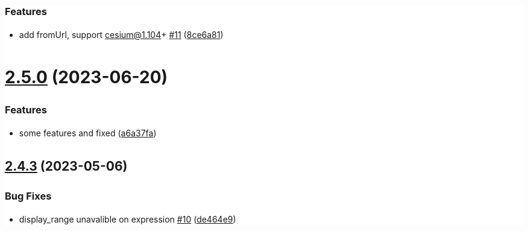 
### Features

* add fromUrl, support cesium@1.104+ [#11](https://github.com/hongfaqiu/tiff-imagery-provider/issues/11) ([8ce6a81](https://github.com/hongfaqiu/tiff-imagery-provider/commit/8ce6a81a49cf49634f64b6ca05eb376292709e7e))





# [2.5.0](https://github.com/hongfaqiu/tiff-imagery-provider/compare/v2.4.3...v2.5.0) (2023-06-20)


### Features

* some features and fixed ([a6a37fa](https://github.com/hongfaqiu/tiff-imagery-provider/commit/a6a37fa72844a418492c4eb289c0cdf5cc1ca486))





## [2.4.3](https://github.com/hongfaqiu/tiff-imagery-provider/compare/v2.4.2...v2.4.3) (2023-05-06)


### Bug Fixes

* display_range unavalible on expression [#10](https://github.com/hongfaqiu/tiff-imagery-provider/issues/10) ([de464e9](https://github.com/hongfaqiu/tiff-imagery-provider/commit/de464e94c5a0af41c4b8978b430aaf154d245a2e))
